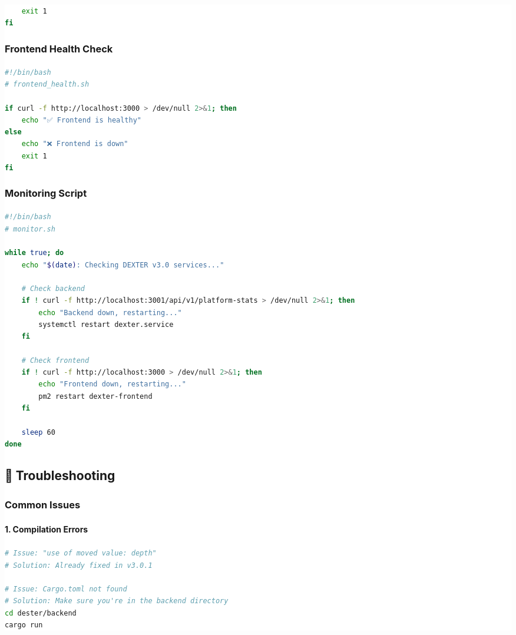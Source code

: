 ```bash
    exit 1
fi
```

### **Frontend Health Check**
```bash
#!/bin/bash
# frontend_health.sh

if curl -f http://localhost:3000 > /dev/null 2>&1; then
    echo "✅ Frontend is healthy"
else
    echo "❌ Frontend is down"
    exit 1
fi
```

### **Monitoring Script**
```bash
#!/bin/bash
# monitor.sh

while true; do
    echo "$(date): Checking DEXTER v3.0 services..."
    
    # Check backend
    if ! curl -f http://localhost:3001/api/v1/platform-stats > /dev/null 2>&1; then
        echo "Backend down, restarting..."
        systemctl restart dexter.service
    fi
    
    # Check frontend
    if ! curl -f http://localhost:3000 > /dev/null 2>&1; then
        echo "Frontend down, restarting..."
        pm2 restart dexter-frontend
    fi
    
    sleep 60
done
```

## 🐛 Troubleshooting

### **Common Issues**

#### **1. Compilation Errors**
```bash
# Issue: "use of moved value: depth"
# Solution: Already fixed in v3.0.1

# Issue: Cargo.toml not found
# Solution: Make sure you're in the backend directory
cd dester/backend
cargo run
```
